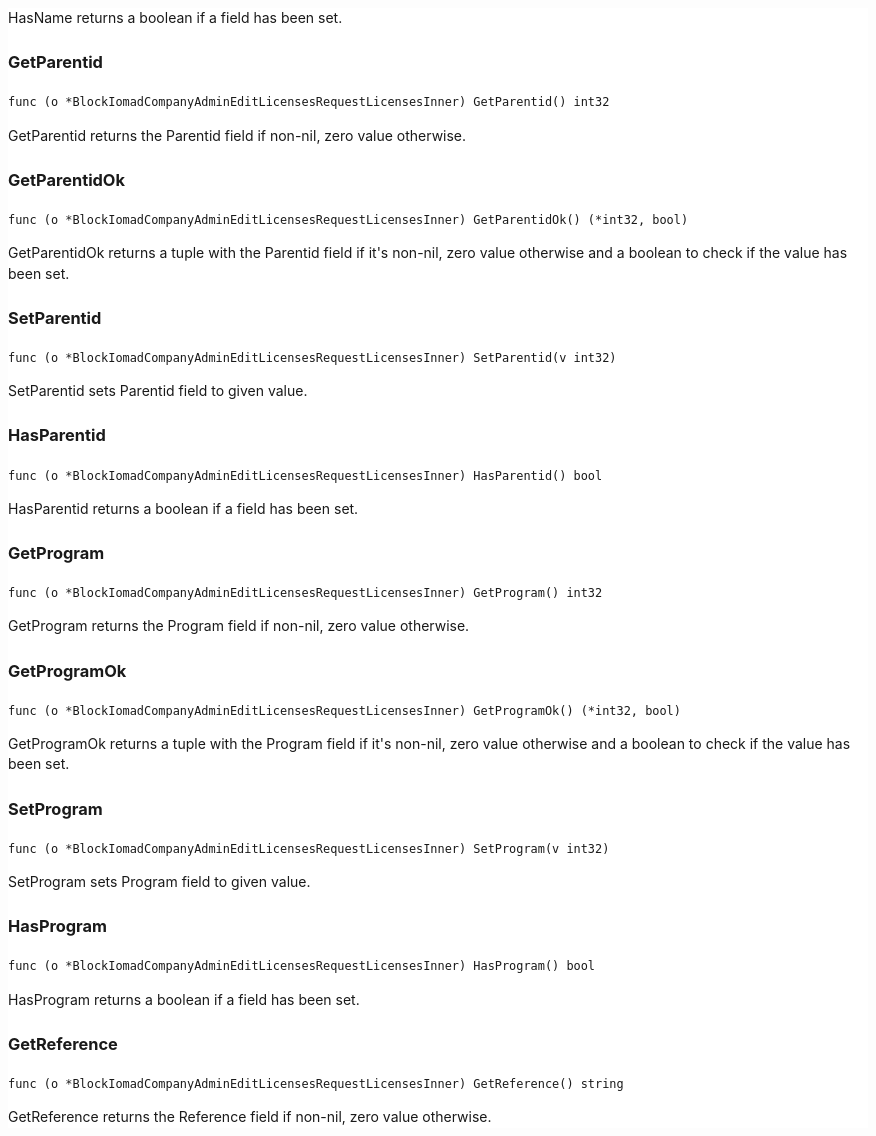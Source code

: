HasName returns a boolean if a field has been set.

### GetParentid

`func (o *BlockIomadCompanyAdminEditLicensesRequestLicensesInner) GetParentid() int32`

GetParentid returns the Parentid field if non-nil, zero value otherwise.

### GetParentidOk

`func (o *BlockIomadCompanyAdminEditLicensesRequestLicensesInner) GetParentidOk() (*int32, bool)`

GetParentidOk returns a tuple with the Parentid field if it's non-nil, zero value otherwise
and a boolean to check if the value has been set.

### SetParentid

`func (o *BlockIomadCompanyAdminEditLicensesRequestLicensesInner) SetParentid(v int32)`

SetParentid sets Parentid field to given value.

### HasParentid

`func (o *BlockIomadCompanyAdminEditLicensesRequestLicensesInner) HasParentid() bool`

HasParentid returns a boolean if a field has been set.

### GetProgram

`func (o *BlockIomadCompanyAdminEditLicensesRequestLicensesInner) GetProgram() int32`

GetProgram returns the Program field if non-nil, zero value otherwise.

### GetProgramOk

`func (o *BlockIomadCompanyAdminEditLicensesRequestLicensesInner) GetProgramOk() (*int32, bool)`

GetProgramOk returns a tuple with the Program field if it's non-nil, zero value otherwise
and a boolean to check if the value has been set.

### SetProgram

`func (o *BlockIomadCompanyAdminEditLicensesRequestLicensesInner) SetProgram(v int32)`

SetProgram sets Program field to given value.

### HasProgram

`func (o *BlockIomadCompanyAdminEditLicensesRequestLicensesInner) HasProgram() bool`

HasProgram returns a boolean if a field has been set.

### GetReference

`func (o *BlockIomadCompanyAdminEditLicensesRequestLicensesInner) GetReference() string`

GetReference returns the Reference field if non-nil, zero value otherwise.
